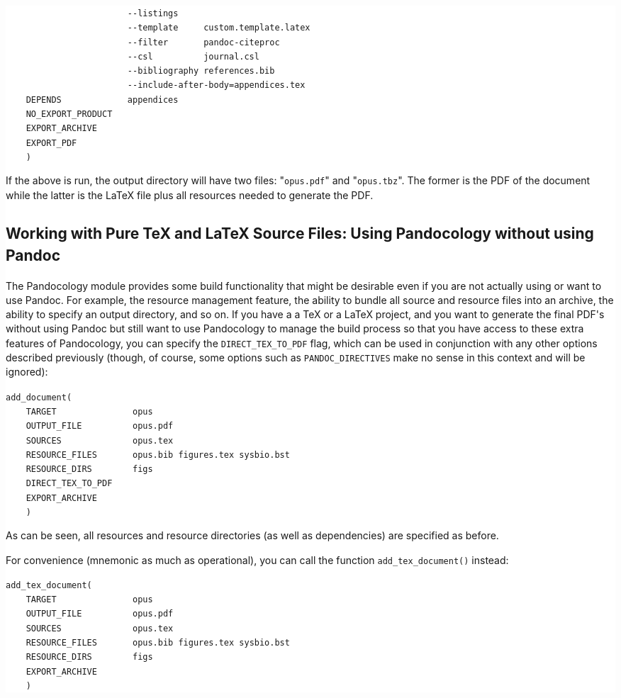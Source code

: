 ~~~
                        --listings
                        --template     custom.template.latex
                        --filter       pandoc-citeproc
                        --csl          journal.csl
                        --bibliography references.bib
                        --include-after-body=appendices.tex
    DEPENDS             appendices
    NO_EXPORT_PRODUCT
    EXPORT_ARCHIVE
    EXPORT_PDF
    )
~~~

If the above is run, the output directory will have two files: "`opus.pdf`" and
"`opus.tbz`". The former is the PDF of the document while the latter is the
LaTeX file plus all resources needed to generate the PDF.

## Working with Pure TeX and LaTeX Source Files: Using Pandocology without using Pandoc

The Pandocology module provides some build functionality that might be desirable
even if you are not actually using or want to use Pandoc. For example, the
resource management feature, the ability to bundle all source and resource files
into an archive, the ability to specify an output directory, and so on. If you
have a a TeX or a LaTeX project, and you want to generate the final PDF's
without using Pandoc but still want to use Pandocology to manage the build
process so that you have access to these extra features of Pandocology, you can
specify the ``DIRECT_TEX_TO_PDF`` flag, which can be used in conjunction with
any other options described previously (though, of course, some options such as
``PANDOC_DIRECTIVES`` make no sense in this context and will be ignored):

~~~
add_document(
    TARGET               opus
    OUTPUT_FILE          opus.pdf
    SOURCES              opus.tex
    RESOURCE_FILES       opus.bib figures.tex sysbio.bst
    RESOURCE_DIRS        figs
    DIRECT_TEX_TO_PDF
    EXPORT_ARCHIVE
    )
~~~

As can be seen, all resources and resource directories (as well as dependencies)
are specified as before.

For convenience (mnemonic as much as operational), you can call the function
``add_tex_document()`` instead:

~~~
add_tex_document(
    TARGET               opus
    OUTPUT_FILE          opus.pdf
    SOURCES              opus.tex
    RESOURCE_FILES       opus.bib figures.tex sysbio.bst
    RESOURCE_DIRS        figs
    EXPORT_ARCHIVE
    )
~~~
